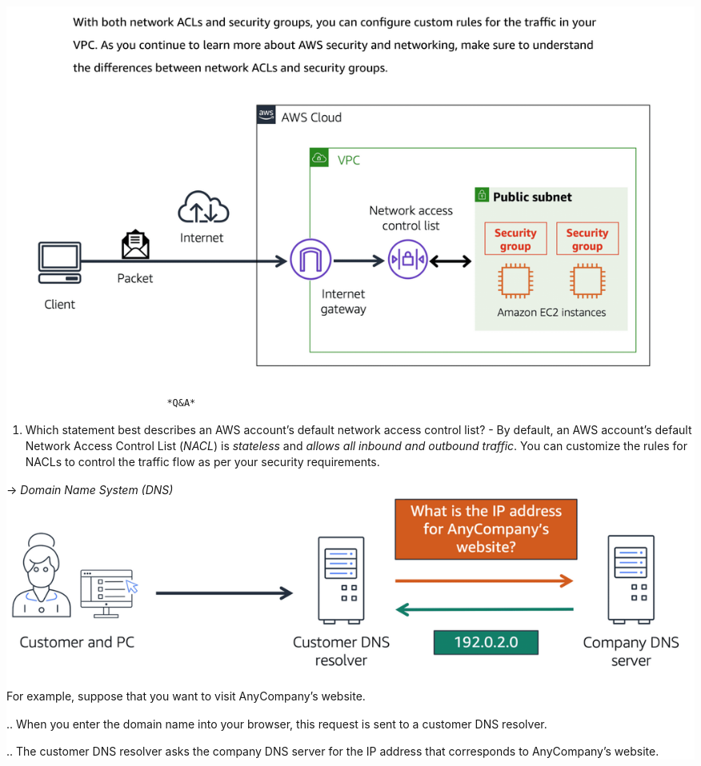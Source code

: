 ![](Screenshot%202023-09-01%20at%2020.45.07.png)

								*Q&A*
1. Which statement best describes an AWS account’s default network access control list? - By default, an AWS account’s default Network Access Control List (*NACL*) is *stateless* and *allows all inbound and outbound traffic*. You can customize the rules for NACLs to control the traffic flow as per your security requirements.

-> *Domain Name System (DNS)*
![](Screenshot%202023-09-01%20at%2020.55.46.png)

For example, suppose that you want to visit AnyCompany’s website. 

.. When you enter the domain name into your browser, this request is sent to a customer DNS resolver. 

.. The customer DNS resolver asks the company DNS server for the IP address that corresponds to AnyCompany’s website.
